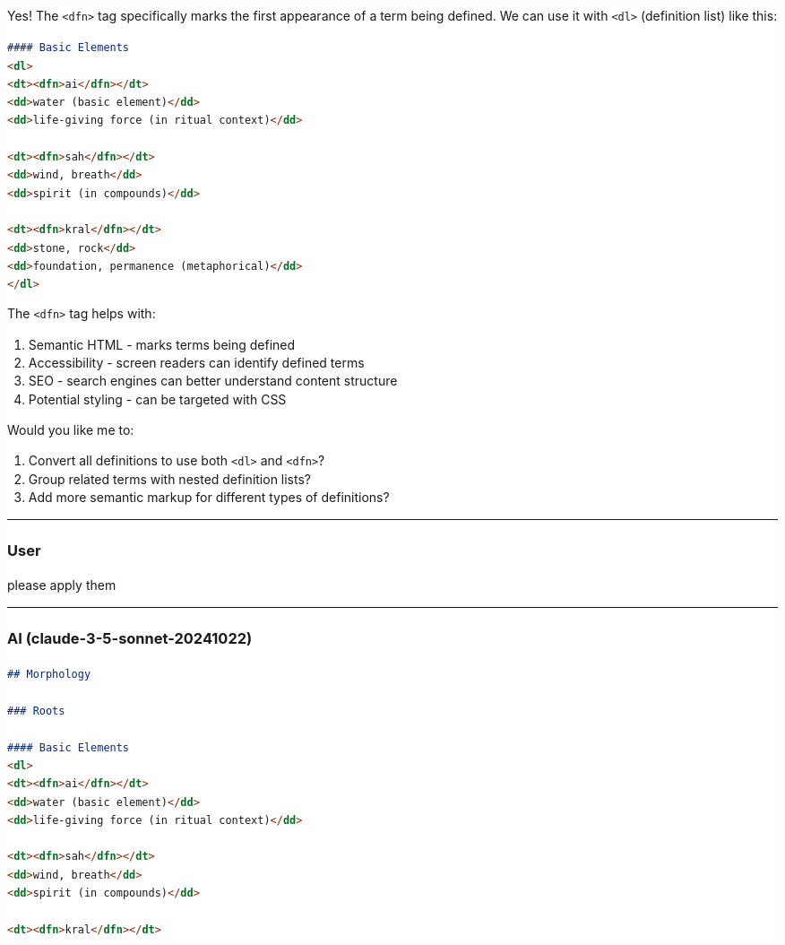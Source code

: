 
Yes! The `<dfn>` tag specifically marks the first appearance of a term being defined. We can use it with `<dl>` (definition list) like this:

```markdown
#### Basic Elements
<dl>
<dt><dfn>ai</dfn></dt>
<dd>water (basic element)</dd>
<dd>life-giving force (in ritual context)</dd>

<dt><dfn>sah</dfn></dt>
<dd>wind, breath</dd>
<dd>spirit (in compounds)</dd>

<dt><dfn>kral</dfn></dt>
<dd>stone, rock</dd>
<dd>foundation, permanence (metaphorical)</dd>
</dl>
```

The `<dfn>` tag helps with:
1. Semantic HTML - marks terms being defined
2. Accessibility - screen readers can identify defined terms
3. SEO - search engines can better understand content structure
4. Potential styling - can be targeted with CSS

Would you like me to:
1. Convert all definitions to use both `<dl>` and `<dfn>`?
2. Group related terms with nested definition lists?
3. Add more semantic markup for different types of definitions?

---

### User

please apply them

---

### AI (claude-3-5-sonnet-20241022)

















```markdown
## Morphology

### Roots

#### Basic Elements
<dl>
<dt><dfn>ai</dfn></dt>
<dd>water (basic element)</dd>
<dd>life-giving force (in ritual context)</dd>

<dt><dfn>sah</dfn></dt>
<dd>wind, breath</dd>
<dd>spirit (in compounds)</dd>

<dt><dfn>kral</dfn></dt>
```